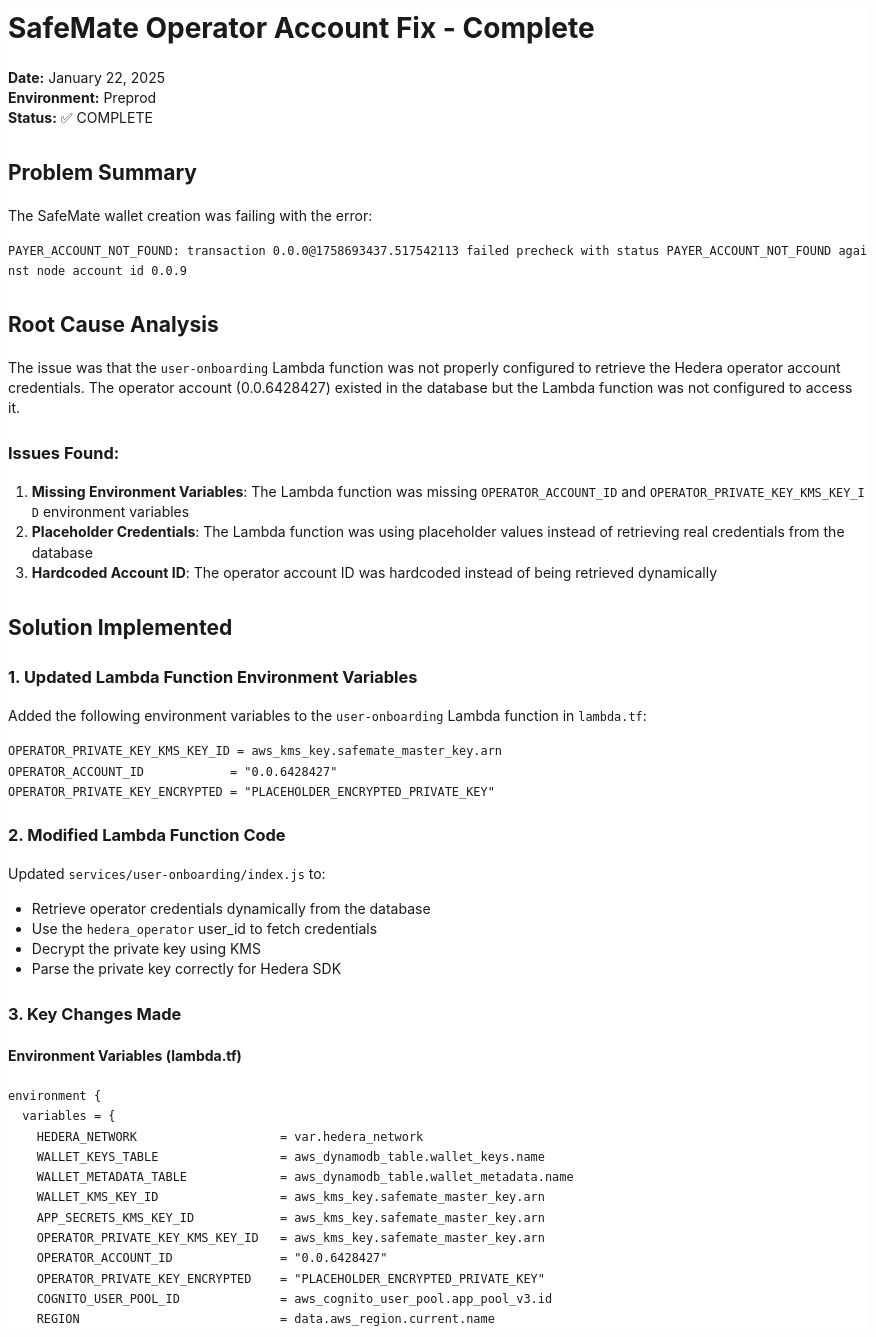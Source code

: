 # SafeMate Operator Account Fix - Complete

**Date:** January 22, 2025  
**Environment:** Preprod  
**Status:** ✅ COMPLETE  

## Problem Summary

The SafeMate wallet creation was failing with the error:
```
PAYER_ACCOUNT_NOT_FOUND: transaction 0.0.0@1758693437.517542113 failed precheck with status PAYER_ACCOUNT_NOT_FOUND against node account id 0.0.9
```

## Root Cause Analysis

The issue was that the `user-onboarding` Lambda function was not properly configured to retrieve the Hedera operator account credentials. The operator account (0.0.6428427) existed in the database but the Lambda function was not configured to access it.

### Issues Found:
1. **Missing Environment Variables**: The Lambda function was missing `OPERATOR_ACCOUNT_ID` and `OPERATOR_PRIVATE_KEY_KMS_KEY_ID` environment variables
2. **Placeholder Credentials**: The Lambda function was using placeholder values instead of retrieving real credentials from the database
3. **Hardcoded Account ID**: The operator account ID was hardcoded instead of being retrieved dynamically

## Solution Implemented

### 1. Updated Lambda Function Environment Variables
Added the following environment variables to the `user-onboarding` Lambda function in `lambda.tf`:
```hcl
OPERATOR_PRIVATE_KEY_KMS_KEY_ID = aws_kms_key.safemate_master_key.arn
OPERATOR_ACCOUNT_ID            = "0.0.6428427"
OPERATOR_PRIVATE_KEY_ENCRYPTED = "PLACEHOLDER_ENCRYPTED_PRIVATE_KEY"
```

### 2. Modified Lambda Function Code
Updated `services/user-onboarding/index.js` to:
- Retrieve operator credentials dynamically from the database
- Use the `hedera_operator` user_id to fetch credentials
- Decrypt the private key using KMS
- Parse the private key correctly for Hedera SDK

### 3. Key Changes Made

#### Environment Variables (lambda.tf)
```hcl
environment {
  variables = {
    HEDERA_NETWORK                    = var.hedera_network
    WALLET_KEYS_TABLE                 = aws_dynamodb_table.wallet_keys.name
    WALLET_METADATA_TABLE             = aws_dynamodb_table.wallet_metadata.name
    WALLET_KMS_KEY_ID                 = aws_kms_key.safemate_master_key.arn
    APP_SECRETS_KMS_KEY_ID            = aws_kms_key.safemate_master_key.arn
    OPERATOR_PRIVATE_KEY_KMS_KEY_ID   = aws_kms_key.safemate_master_key.arn
    OPERATOR_ACCOUNT_ID               = "0.0.6428427"
    OPERATOR_PRIVATE_KEY_ENCRYPTED    = "PLACEHOLDER_ENCRYPTED_PRIVATE_KEY"
    COGNITO_USER_POOL_ID              = aws_cognito_user_pool.app_pool_v3.id
    REGION                            = data.aws_region.current.name
```